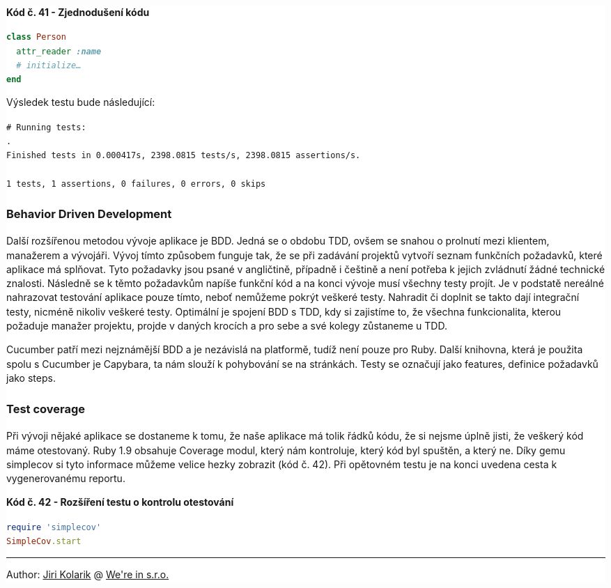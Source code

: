 **Kód č. 41 - Zjednodušení kódu**

```ruby
class Person
  attr_reader :name
  # initialize…
end
```

Výsledek testu bude následující:

	# Running tests:
    .
    Finished tests in 0.000417s, 2398.0815 tests/s, 2398.0815 assertions/s.

    1 tests, 1 assertions, 0 failures, 0 errors, 0 skips

### Behavior Driven Development

Další rozšířenou metodou vývoje aplikace je BDD. Jedná se o obdobu TDD, ovšem se snahou o prolnutí mezi klientem, manažerem a vývojáři. Vývoj tímto způsobem funguje tak, že se při zadávání projektů vytvoří seznam funkčních požadavků, které aplikace má splňovat. Tyto požadavky jsou psané v angličtině, případně i češtině a není potřeba k jejich zvládnutí žádné technické znalosti. Následně se k těmto požadavkům napíše funkční kód a na konci vývoje musí všechny testy projít. Je v podstatě nereálné nahrazovat testování aplikace pouze tímto, neboť nemůžeme pokrýt veškeré testy. Nahradit či doplnit se takto dají integrační testy, nicméně nikoliv veškeré testy. Optimální je spojení BDD s TDD, kdy si zajistíme to, že všechna funkcionalita, kterou požaduje manažer projektu, projde v daných krocích a pro sebe a své kolegy zůstaneme u TDD.

Cucumber patří mezi nejznámější BDD a je nezávislá na platformě, tudíž není pouze pro Ruby. Další knihovna, která je použita spolu s Cucumber je Capybara, ta nám slouží k pohybování se na stránkách. Testy se označují jako features, definice požadavků jako steps.

### Test coverage

Při vývoji nějaké aplikace se dostaneme k tomu, že naše aplikace má tolik řádků kódu, že si nejsme úplně jisti, že veškerý kód máme otestovaný. Ruby 1.9 obsahuje Coverage modul, který nám kontroluje, který kód byl spuštěn, a který ne. Díky gemu simplecov si tyto informace můžeme velice hezky zobrazit (kód č. 42). Při opětovném testu je na konci uvedena cesta k vygenerovanému reportu.


**Kód č. 42 - Rozšíření testu o kontrolu otestování**

```ruby
require 'simplecov'
SimpleCov.start
```

---

Author: [Jiri Kolarik](http://jirikolarik.com) @ [We're in s.r.o.](http://werein.cz)